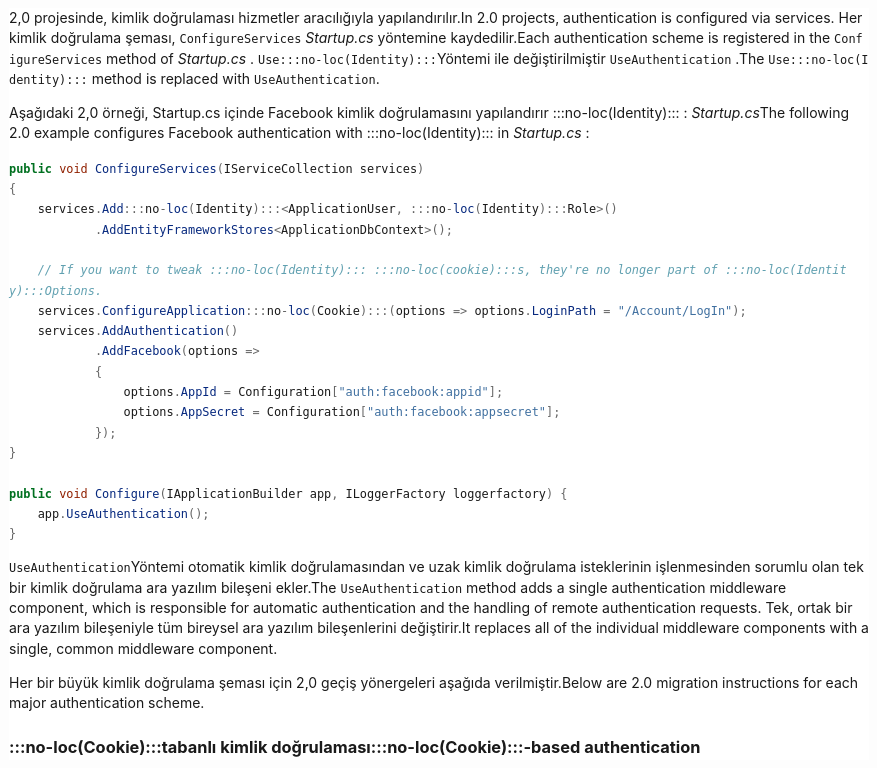 <span data-ttu-id="b52aa-116">2,0 projesinde, kimlik doğrulaması hizmetler aracılığıyla yapılandırılır.</span><span class="sxs-lookup"><span data-stu-id="b52aa-116">In 2.0 projects, authentication is configured via services.</span></span> <span data-ttu-id="b52aa-117">Her kimlik doğrulama şeması, `ConfigureServices` *Startup.cs* yöntemine kaydedilir.</span><span class="sxs-lookup"><span data-stu-id="b52aa-117">Each authentication scheme is registered in the `ConfigureServices` method of *Startup.cs* .</span></span> <span data-ttu-id="b52aa-118">`Use:::no-loc(Identity):::`Yöntemi ile değiştirilmiştir `UseAuthentication` .</span><span class="sxs-lookup"><span data-stu-id="b52aa-118">The `Use:::no-loc(Identity):::` method is replaced with `UseAuthentication`.</span></span>

<span data-ttu-id="b52aa-119">Aşağıdaki 2,0 örneği, Startup.cs içinde Facebook kimlik doğrulamasını yapılandırır :::no-loc(Identity)::: : *Startup.cs*</span><span class="sxs-lookup"><span data-stu-id="b52aa-119">The following 2.0 example configures Facebook authentication with :::no-loc(Identity)::: in *Startup.cs* :</span></span>

```csharp
public void ConfigureServices(IServiceCollection services)
{
    services.Add:::no-loc(Identity):::<ApplicationUser, :::no-loc(Identity):::Role>()
            .AddEntityFrameworkStores<ApplicationDbContext>();

    // If you want to tweak :::no-loc(Identity)::: :::no-loc(cookie):::s, they're no longer part of :::no-loc(Identity):::Options.
    services.ConfigureApplication:::no-loc(Cookie):::(options => options.LoginPath = "/Account/LogIn");
    services.AddAuthentication()
            .AddFacebook(options =>
            {
                options.AppId = Configuration["auth:facebook:appid"];
                options.AppSecret = Configuration["auth:facebook:appsecret"];
            });
}

public void Configure(IApplicationBuilder app, ILoggerFactory loggerfactory) {
    app.UseAuthentication();
}
```

<span data-ttu-id="b52aa-120">`UseAuthentication`Yöntemi otomatik kimlik doğrulamasından ve uzak kimlik doğrulama isteklerinin işlenmesinden sorumlu olan tek bir kimlik doğrulama ara yazılım bileşeni ekler.</span><span class="sxs-lookup"><span data-stu-id="b52aa-120">The `UseAuthentication` method adds a single authentication middleware component, which is responsible for automatic authentication and the handling of remote authentication requests.</span></span> <span data-ttu-id="b52aa-121">Tek, ortak bir ara yazılım bileşeniyle tüm bireysel ara yazılım bileşenlerini değiştirir.</span><span class="sxs-lookup"><span data-stu-id="b52aa-121">It replaces all of the individual middleware components with a single, common middleware component.</span></span>

<span data-ttu-id="b52aa-122">Her bir büyük kimlik doğrulama şeması için 2,0 geçiş yönergeleri aşağıda verilmiştir.</span><span class="sxs-lookup"><span data-stu-id="b52aa-122">Below are 2.0 migration instructions for each major authentication scheme.</span></span>

### <a name="no-loccookie-based-authentication"></a><span data-ttu-id="b52aa-123">:::no-loc(Cookie):::tabanlı kimlik doğrulaması</span><span class="sxs-lookup"><span data-stu-id="b52aa-123">:::no-loc(Cookie):::-based authentication</span></span>
